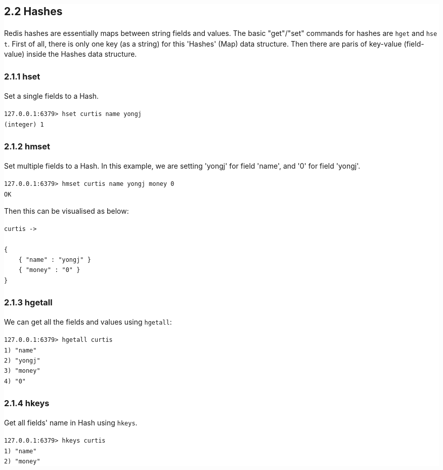 ## 2.2 Hashes

Redis hashes are essentially maps between string fields and values. The basic "get"/"set" commands for hashes are `hget` and `hset`. First of all, there is only one key (as a string) for this 'Hashes' (Map) data structure. Then there are paris of key-value (field-value) inside the Hashes data structure.

### 2.1.1 hset

Set a single fields to a Hash.

```
127.0.0.1:6379> hset curtis name yongj
(integer) 1
```

### 2.1.2 hmset

Set multiple fields to a Hash. In this example, we are setting 'yongj' for field 'name', and '0' for field 'yongj'.

```
127.0.0.1:6379> hmset curtis name yongj money 0
OK
```

Then this can be visualised as below:

```
curtis ->

{
    { "name" : "yongj" }
    { "money" : "0" }
}
```

### 2.1.3 hgetall

We can get all the fields and values using `hgetall`:

```
127.0.0.1:6379> hgetall curtis
1) "name"
2) "yongj"
3) "money"
4) "0"
```

### 2.1.4 hkeys

Get all fields' name in Hash using `hkeys`.

```
127.0.0.1:6379> hkeys curtis
1) "name"
2) "money"
```
